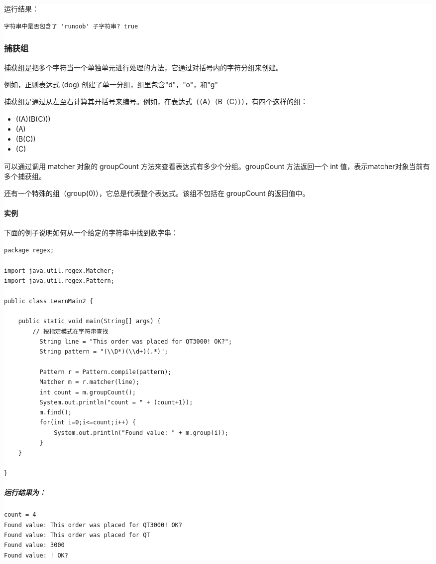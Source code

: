 运行结果：

```
字符串中是否包含了 'runoob' 子字符串? true
```

### 捕获组

捕获组是把多个字符当一个单独单元进行处理的方法，它通过对括号内的字符分组来创建。

例如，正则表达式 (dog) 创建了单一分组，组里包含"d"，"o"，和"g"

捕获组是通过从左至右计算其开括号来编号。例如，在表达式（（A）（B（C））），有四个这样的组：

- ((A)(B(C)))
- (A)
- (B(C))
- (C)

可以通过调用 matcher 对象的 groupCount 方法来查看表达式有多少个分组。groupCount 方法返回一个 int 值，表示matcher对象当前有多个捕获组。

还有一个特殊的组（group(0)），它总是代表整个表达式。该组不包括在 groupCount 的返回值中。

#### 实例

下面的例子说明如何从一个给定的字符串中找到数字串：

```
package regex;

import java.util.regex.Matcher;
import java.util.regex.Pattern;

public class LearnMain2 {

	public static void main(String[] args) {
		// 按指定模式在字符串查找
	      String line = "This order was placed for QT3000! OK?";
	      String pattern = "(\\D*)(\\d+)(.*)";
	      
	      Pattern r = Pattern.compile(pattern);
	      Matcher m = r.matcher(line);
	      int count = m.groupCount();
	      System.out.println("count = " + (count+1));
	      m.find();
	      for(int i=0;i<=count;i++) {
	    	  System.out.println("Found value: " + m.group(i));
	      }
	}
	
}
```

##### 运行结果为：

```
count = 4
Found value: This order was placed for QT3000! OK?
Found value: This order was placed for QT
Found value: 3000
Found value: ! OK?
```
